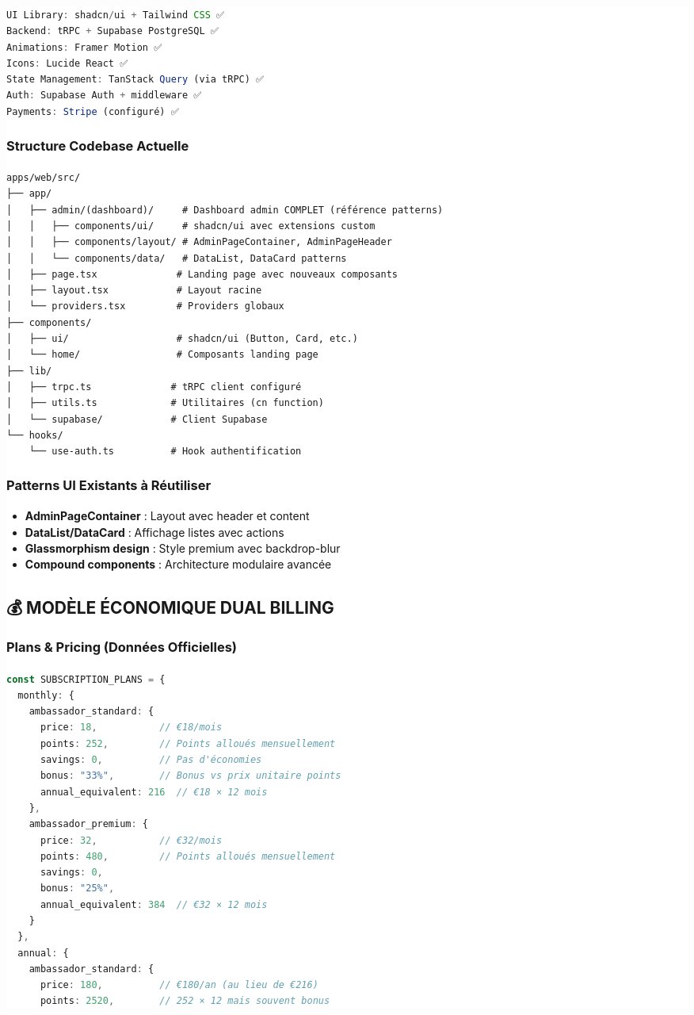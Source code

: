```typescript
UI Library: shadcn/ui + Tailwind CSS ✅
Backend: tRPC + Supabase PostgreSQL ✅
Animations: Framer Motion ✅
Icons: Lucide React ✅
State Management: TanStack Query (via tRPC) ✅
Auth: Supabase Auth + middleware ✅
Payments: Stripe (configuré) ✅
```

### Structure Codebase Actuelle
```
apps/web/src/
├── app/
│   ├── admin/(dashboard)/     # Dashboard admin COMPLET (référence patterns)
│   │   ├── components/ui/     # shadcn/ui avec extensions custom
│   │   ├── components/layout/ # AdminPageContainer, AdminPageHeader
│   │   └── components/data/   # DataList, DataCard patterns
│   ├── page.tsx              # Landing page avec nouveaux composants
│   ├── layout.tsx            # Layout racine
│   └── providers.tsx         # Providers globaux
├── components/
│   ├── ui/                   # shadcn/ui (Button, Card, etc.)
│   └── home/                 # Composants landing page
├── lib/
│   ├── trpc.ts              # tRPC client configuré
│   ├── utils.ts             # Utilitaires (cn function)
│   └── supabase/            # Client Supabase
└── hooks/
    └── use-auth.ts          # Hook authentification
```

### Patterns UI Existants à Réutiliser
- **AdminPageContainer** : Layout avec header et content
- **DataList/DataCard** : Affichage listes avec actions
- **Glassmorphism design** : Style premium avec backdrop-blur
- **Compound components** : Architecture modulaire avancée

## 💰 MODÈLE ÉCONOMIQUE DUAL BILLING

### Plans & Pricing (Données Officielles)
```typescript
const SUBSCRIPTION_PLANS = {
  monthly: {
    ambassador_standard: {
      price: 18,           // €18/mois
      points: 252,         // Points alloués mensuellement
      savings: 0,          // Pas d'économies
      bonus: "33%",        // Bonus vs prix unitaire points
      annual_equivalent: 216  // €18 × 12 mois
    },
    ambassador_premium: {
      price: 32,           // €32/mois
      points: 480,         // Points alloués mensuellement
      savings: 0,
      bonus: "25%",
      annual_equivalent: 384  // €32 × 12 mois
    }
  },
  annual: {
    ambassador_standard: {
      price: 180,          // €180/an (au lieu de €216)
      points: 2520,        // 252 × 12 mais souvent bonus
```